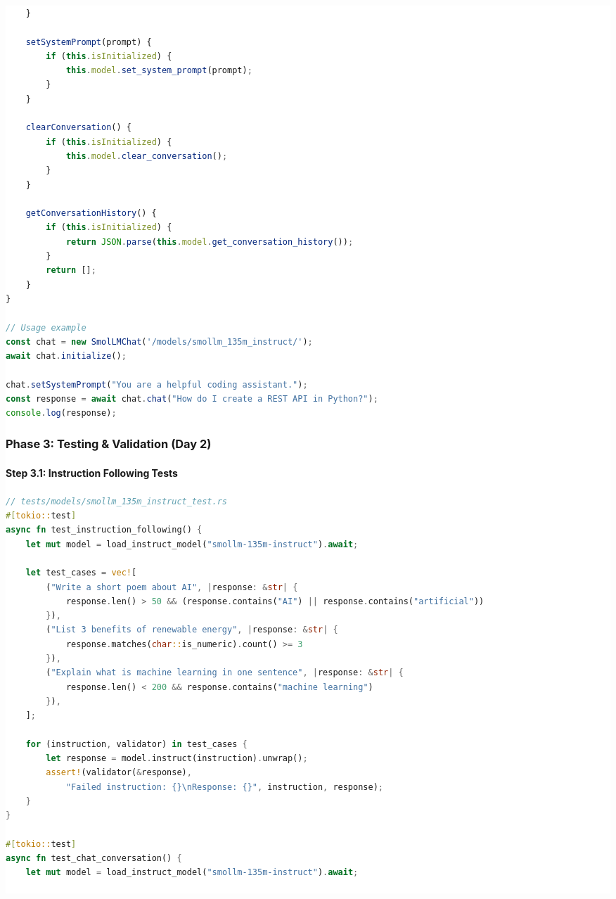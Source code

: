 ```javascript
    }
    
    setSystemPrompt(prompt) {
        if (this.isInitialized) {
            this.model.set_system_prompt(prompt);
        }
    }
    
    clearConversation() {
        if (this.isInitialized) {
            this.model.clear_conversation();
        }
    }
    
    getConversationHistory() {
        if (this.isInitialized) {
            return JSON.parse(this.model.get_conversation_history());
        }
        return [];
    }
}

// Usage example
const chat = new SmolLMChat('/models/smollm_135m_instruct/');
await chat.initialize();

chat.setSystemPrompt("You are a helpful coding assistant.");
const response = await chat.chat("How do I create a REST API in Python?");
console.log(response);
```

### Phase 3: Testing & Validation (Day 2)

#### Step 3.1: Instruction Following Tests
```rust
// tests/models/smollm_135m_instruct_test.rs
#[tokio::test]
async fn test_instruction_following() {
    let mut model = load_instruct_model("smollm-135m-instruct").await;
    
    let test_cases = vec![
        ("Write a short poem about AI", |response: &str| {
            response.len() > 50 && (response.contains("AI") || response.contains("artificial"))
        }),
        ("List 3 benefits of renewable energy", |response: &str| {
            response.matches(char::is_numeric).count() >= 3
        }),
        ("Explain what is machine learning in one sentence", |response: &str| {
            response.len() < 200 && response.contains("machine learning")
        }),
    ];
    
    for (instruction, validator) in test_cases {
        let response = model.instruct(instruction).unwrap();
        assert!(validator(&response), 
            "Failed instruction: {}\nResponse: {}", instruction, response);
    }
}

#[tokio::test]
async fn test_chat_conversation() {
    let mut model = load_instruct_model("smollm-135m-instruct").await;
    
```